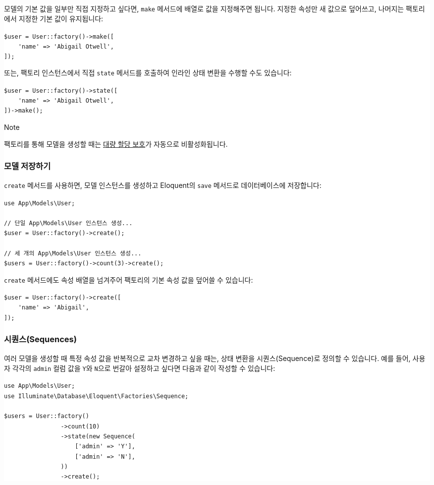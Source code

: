 모델의 기본 값을 일부만 직접 지정하고 싶다면, `make` 메서드에 배열로 값을 지정해주면 됩니다. 지정한 속성만 새 값으로 덮어쓰고, 나머지는 팩토리에서 지정한 기본 값이 유지됩니다:

```
$user = User::factory()->make([
    'name' => 'Abigail Otwell',
]);
```

또는, 팩토리 인스턴스에서 직접 `state` 메서드를 호출하여 인라인 상태 변환을 수행할 수도 있습니다:

```
$user = User::factory()->state([
    'name' => 'Abigail Otwell',
])->make();
```

> [!NOTE]
> 팩토리를 통해 모델을 생성할 때는 [대량 할당 보호](/docs/10.x/eloquent#mass-assignment)가 자동으로 비활성화됩니다.

<a name="persisting-models"></a>
### 모델 저장하기

`create` 메서드를 사용하면, 모델 인스턴스를 생성하고 Eloquent의 `save` 메서드로 데이터베이스에 저장합니다:

```
use App\Models\User;

// 단일 App\Models\User 인스턴스 생성...
$user = User::factory()->create();

// 세 개의 App\Models\User 인스턴스 생성...
$users = User::factory()->count(3)->create();
```

`create` 메서드에도 속성 배열을 넘겨주어 팩토리의 기본 속성 값을 덮어쓸 수 있습니다:

```
$user = User::factory()->create([
    'name' => 'Abigail',
]);
```

<a name="sequences"></a>
### 시퀀스(Sequences)

여러 모델을 생성할 때 특정 속성 값을 반복적으로 교차 변경하고 싶을 때는, 상태 변환을 시퀀스(Sequence)로 정의할 수 있습니다. 예를 들어, 사용자 각각의 `admin` 컬럼 값을 `Y`와 `N`으로 번갈아 설정하고 싶다면 다음과 같이 작성할 수 있습니다:

```
use App\Models\User;
use Illuminate\Database\Eloquent\Factories\Sequence;

$users = User::factory()
                ->count(10)
                ->state(new Sequence(
                    ['admin' => 'Y'],
                    ['admin' => 'N'],
                ))
                ->create();
```
